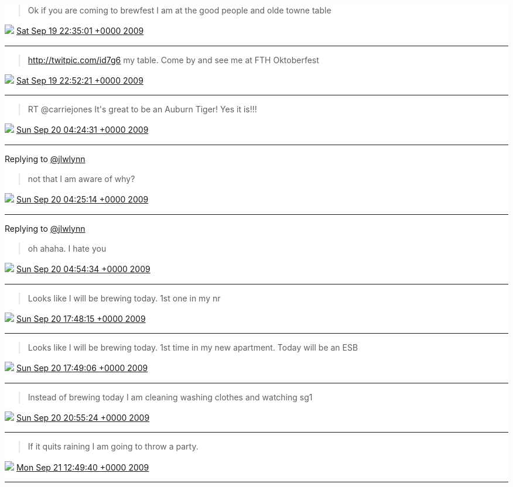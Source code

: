 > Ok if you are coming to brewfest I am at the good people and olde towne table

<img src="media/tweet.ico" width="12" /> [Sat Sep 19 22:35:01 +0000 2009](https://twitter.com/nhudson/status/4111564366)

----

> http://twitpic.com/id7g6 my table. Come by and see me at FTH Oktoberfest

<img src="media/tweet.ico" width="12" /> [Sat Sep 19 22:52:21 +0000 2009](https://twitter.com/nhudson/status/4111869351)

----

> RT @carriejones It's great to be an Auburn Tiger! Yes it is!!!

<img src="media/tweet.ico" width="12" /> [Sun Sep 20 04:24:31 +0000 2009](https://twitter.com/nhudson/status/4117728901)

----

Replying to [@jlwlynn](https://twitter.com/jlwlynn/status/4116363842)

> not that I am aware of why?

<img src="media/tweet.ico" width="12" /> [Sun Sep 20 04:25:14 +0000 2009](https://twitter.com/nhudson/status/4117740555)

----

Replying to [@jlwlynn](https://twitter.com/jlwlynn/status/4117904652)

> oh ahaha. I hate you

<img src="media/tweet.ico" width="12" /> [Sun Sep 20 04:54:34 +0000 2009](https://twitter.com/nhudson/status/4118222430)

----

> Looks like I will be brewing today. 1st one in my nr

<img src="media/tweet.ico" width="12" /> [Sun Sep 20 17:48:15 +0000 2009](https://twitter.com/nhudson/status/4127648294)

----

> Looks like I will be brewing today. 1st time in my new apartment. Today will be an ESB

<img src="media/tweet.ico" width="12" /> [Sun Sep 20 17:49:06 +0000 2009](https://twitter.com/nhudson/status/4127663548)

----

> Instead of brewing today I am cleaning washing clothes and watching sg1

<img src="media/tweet.ico" width="12" /> [Sun Sep 20 20:55:24 +0000 2009](https://twitter.com/nhudson/status/4131167786)

----

> If it quits raining I am going to throw a party.

<img src="media/tweet.ico" width="12" /> [Mon Sep 21 12:49:40 +0000 2009](https://twitter.com/nhudson/status/4145460922)

----
